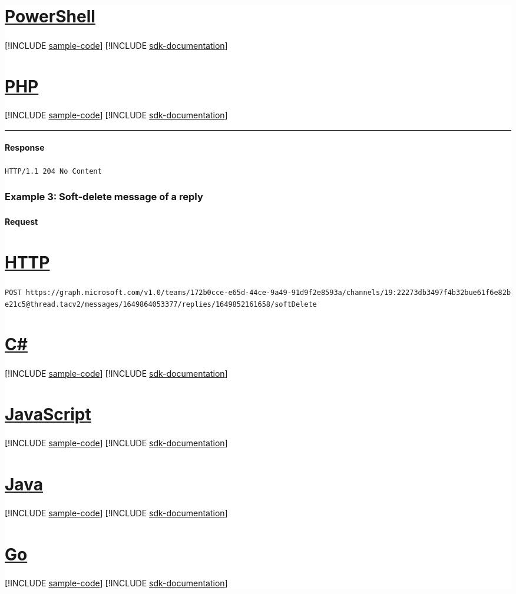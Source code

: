 # [PowerShell](#tab/powershell)
[!INCLUDE [sample-code](../includes/snippets/powershell/chatmessagethis-softdelete2-powershell-snippets.md)]
[!INCLUDE [sdk-documentation](../includes/snippets/snippets-sdk-documentation-link.md)]

# [PHP](#tab/php)
[!INCLUDE [sample-code](../includes/snippets/php/chatmessagethis-softdelete2-php-snippets.md)]
[!INCLUDE [sdk-documentation](../includes/snippets/snippets-sdk-documentation-link.md)]

---

#### Response



``` http
HTTP/1.1 204 No Content
```

### Example 3: Soft-delete message of a reply

#### Request


# [HTTP](#tab/http)

``` http
POST https://graph.microsoft.com/v1.0/teams/172b0cce-e65d-44ce-9a49-91d9f2e8593a/channels/19:22273db3497f4b32bue61f6e82be21c5@thread.tacv2/messages/1649864053377/replies/1649852161658/softDelete
```

# [C#](#tab/csharp)
[!INCLUDE [sample-code](../includes/snippets/csharp/chatmessagethis-softdelete3-csharp-snippets.md)]
[!INCLUDE [sdk-documentation](../includes/snippets/snippets-sdk-documentation-link.md)]

# [JavaScript](#tab/javascript)
[!INCLUDE [sample-code](../includes/snippets/javascript/chatmessagethis-softdelete3-javascript-snippets.md)]
[!INCLUDE [sdk-documentation](../includes/snippets/snippets-sdk-documentation-link.md)]

# [Java](#tab/java)
[!INCLUDE [sample-code](../includes/snippets/java/chatmessagethis-softdelete3-java-snippets.md)]
[!INCLUDE [sdk-documentation](../includes/snippets/snippets-sdk-documentation-link.md)]

# [Go](#tab/go)
[!INCLUDE [sample-code](../includes/snippets/go/chatmessagethis-softdelete3-go-snippets.md)]
[!INCLUDE [sdk-documentation](../includes/snippets/snippets-sdk-documentation-link.md)]
